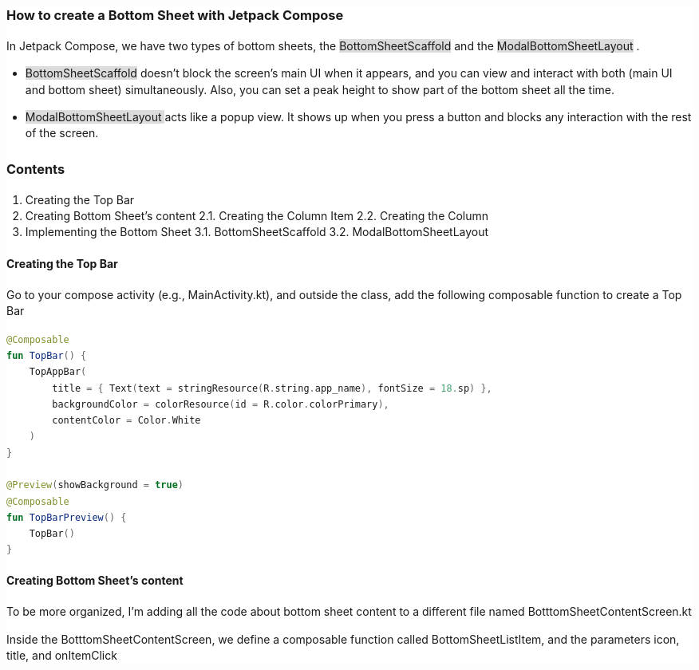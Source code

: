 ### How to create a Bottom Sheet with Jetpack Compose

In Jetpack Compose, we have two types of bottom sheets, the  <Span style="background-color: #DCDCDC"> BottomSheetScaffold</span>   and the  <Span style="background-color: #DCDCDC"> ModalBottomSheetLayout</span>  .



-  <Span style="background-color: #DCDCDC"> BottomSheetScaffold</span>   doesn’t block the screen’s main UI when it appears, and you can view and interact with both (main UI and bottom sheet) simultaneously. Also, you can set a peak height to show part of the bottom sheet all the time.

-  <Span style="background-color: #DCDCDC">ModalBottomSheetLayout </span>   acts like a popup view. It shows up when you press a button and blocks any interaction with the rest of the screen.


###  Contents
1. Creating the Top Bar
2. Creating Bottom Sheet’s content
2.1. Creating the Column Item
2.2. Creating the Column
3. Implementing the Bottom Sheet
3.1. BottomSheetScaffold
3.2. ModalBottomSheetLayout

#### Creating the Top Bar
Go to your compose activity (e.g., MainActivity.kt), and outside the class, add the following composable function to create a Top Bar


```Kotlin
@Composable
fun TopBar() {
    TopAppBar(
        title = { Text(text = stringResource(R.string.app_name), fontSize = 18.sp) },
        backgroundColor = colorResource(id = R.color.colorPrimary),
        contentColor = Color.White
    )
}

@Preview(showBackground = true)
@Composable
fun TopBarPreview() {
    TopBar()
}
```


#### Creating Bottom Sheet’s content

To be more organized, I’m adding all the code about bottom sheet content to a different file named BotttomSheetContentScreen.kt

Inside the BotttomSheetContentScreen, we define a composable function called BottomSheetListItem, and the parameters icon, title, and onItemClick
